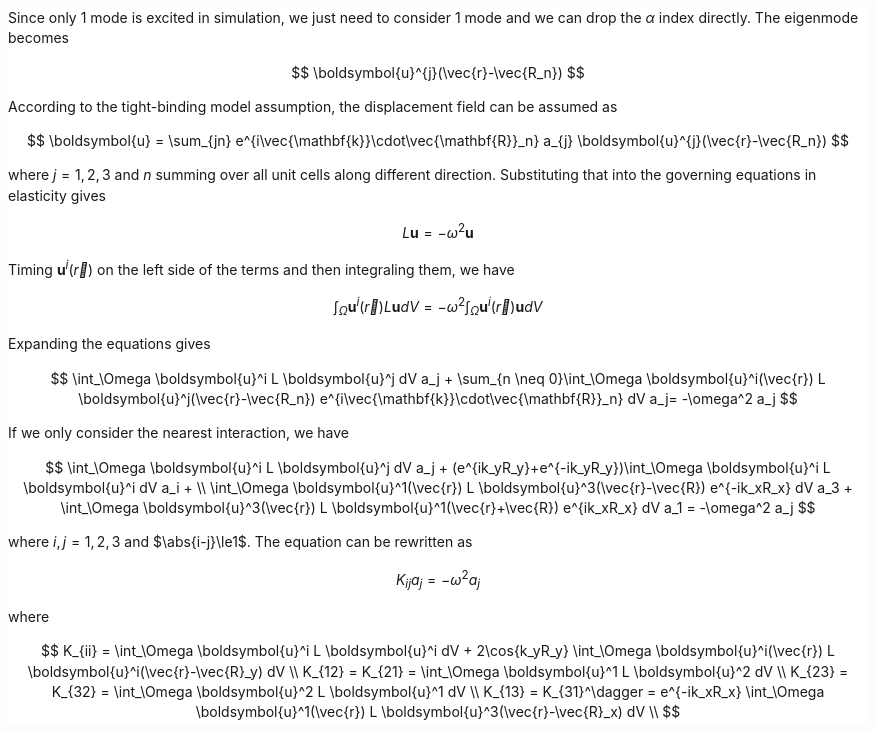 Since only 1 mode is excited in simulation, we just need to consider 1 mode and we can drop the $\alpha$ index directly. The eigenmode becomes

$$
\boldsymbol{u}^{j}(\vec{r}-\vec{R_n})
$$

According to the tight-binding model assumption, the displacement field can be assumed as

$$
\boldsymbol{u} = \sum_{jn} e^{i\vec{\mathbf{k}}\cdot\vec{\mathbf{R}}_n} a_{j} \boldsymbol{u}^{j}(\vec{r}-\vec{R_n})
$$

where $j=1,2,3$ and $n$ summing over all unit cells along different direction. Substituting that into the governing equations in elasticity gives

$$
L\boldsymbol{u} = - \omega ^2 \boldsymbol{u}
$$

Timing $\boldsymbol{u}^i(\vec{r})$ on the left side of the terms and then integraling them, we have

$$
\int_\Omega \boldsymbol{u}^i(\vec{r}) L \boldsymbol{u} dV = -\omega^2 \int_\Omega \boldsymbol{u}^i(\vec{r}) \boldsymbol{u} dV
$$

 Expanding the equations gives 

$$
\int_\Omega \boldsymbol{u}^i L \boldsymbol{u}^j dV a_j + \sum_{n \neq 0}\int_\Omega \boldsymbol{u}^i(\vec{r}) L \boldsymbol{u}^j(\vec{r}-\vec{R_n}) e^{i\vec{\mathbf{k}}\cdot\vec{\mathbf{R}}_n} dV a_j= -\omega^2 a_j
$$

If we only consider the nearest interaction, we have

$$
\int_\Omega \boldsymbol{u}^i L \boldsymbol{u}^j dV a_j + (e^{ik_yR_y}+e^{-ik_yR_y})\int_\Omega \boldsymbol{u}^i L \boldsymbol{u}^i dV a_i + \\
\int_\Omega \boldsymbol{u}^1(\vec{r}) L \boldsymbol{u}^3(\vec{r}-\vec{R}) e^{-ik_xR_x} dV a_3 + \int_\Omega \boldsymbol{u}^3(\vec{r}) L \boldsymbol{u}^1(\vec{r}+\vec{R}) e^{ik_xR_x} dV a_1 = -\omega^2 a_j
$$

where $i,j=1,2,3$ and $\abs{i-j}\le1$. The equation can be rewritten as

$$
K_{ij} a_j = -\omega^2 a_j
$$

where

$$
K_{ii} = \int_\Omega \boldsymbol{u}^i L \boldsymbol{u}^i dV + 2\cos{k_yR_y} \int_\Omega \boldsymbol{u}^i(\vec{r}) L \boldsymbol{u}^i(\vec{r}-\vec{R}_y) dV \\
K_{12} = K_{21} = \int_\Omega \boldsymbol{u}^1 L \boldsymbol{u}^2 dV \\
K_{23} = K_{32} = \int_\Omega \boldsymbol{u}^2 L \boldsymbol{u}^1 dV \\
K_{13} = K_{31}^\dagger =  e^{-ik_xR_x} \int_\Omega \boldsymbol{u}^1(\vec{r}) L \boldsymbol{u}^3(\vec{r}-\vec{R}_x) dV \\
$$
